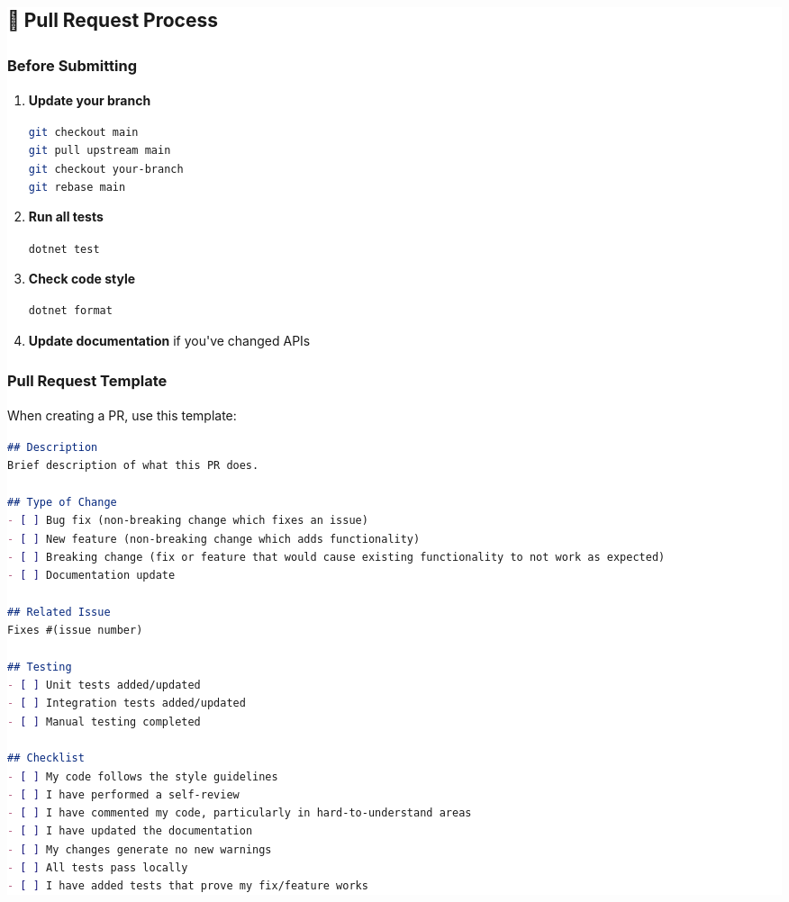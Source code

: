 
## 🔄 Pull Request Process

### Before Submitting

1. **Update your branch**
   ```bash
   git checkout main
   git pull upstream main
   git checkout your-branch
   git rebase main
   ```

2. **Run all tests**
   ```bash
   dotnet test
   ```

3. **Check code style**
   ```bash
   dotnet format
   ```

4. **Update documentation** if you've changed APIs

### Pull Request Template

When creating a PR, use this template:

```markdown
## Description
Brief description of what this PR does.

## Type of Change
- [ ] Bug fix (non-breaking change which fixes an issue)
- [ ] New feature (non-breaking change which adds functionality)
- [ ] Breaking change (fix or feature that would cause existing functionality to not work as expected)
- [ ] Documentation update

## Related Issue
Fixes #(issue number)

## Testing
- [ ] Unit tests added/updated
- [ ] Integration tests added/updated
- [ ] Manual testing completed

## Checklist
- [ ] My code follows the style guidelines
- [ ] I have performed a self-review
- [ ] I have commented my code, particularly in hard-to-understand areas
- [ ] I have updated the documentation
- [ ] My changes generate no new warnings
- [ ] All tests pass locally
- [ ] I have added tests that prove my fix/feature works
```
